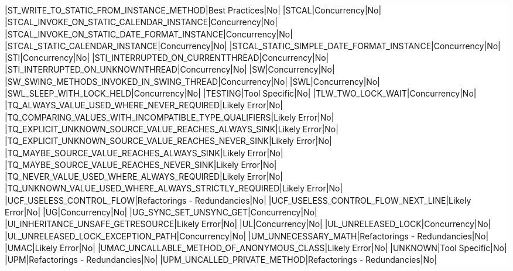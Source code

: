 |ST_WRITE_TO_STATIC_FROM_INSTANCE_METHOD|Best Practices|No|
|STCAL|Concurrency|No|
|STCAL_INVOKE_ON_STATIC_CALENDAR_INSTANCE|Concurrency|No|
|STCAL_INVOKE_ON_STATIC_DATE_FORMAT_INSTANCE|Concurrency|No|
|STCAL_STATIC_CALENDAR_INSTANCE|Concurrency|No|
|STCAL_STATIC_SIMPLE_DATE_FORMAT_INSTANCE|Concurrency|No|
|STI|Concurrency|No|
|STI_INTERRUPTED_ON_CURRENTTHREAD|Concurrency|No|
|STI_INTERRUPTED_ON_UNKNOWNTHREAD|Concurrency|No|
|SW|Concurrency|No|
|SW_SWING_METHODS_INVOKED_IN_SWING_THREAD|Concurrency|No|
|SWL|Concurrency|No|
|SWL_SLEEP_WITH_LOCK_HELD|Concurrency|No|
|TESTING|Tool Specific|No|
|TLW_TWO_LOCK_WAIT|Concurrency|No|
|TQ_ALWAYS_VALUE_USED_WHERE_NEVER_REQUIRED|Likely Error|No|
|TQ_COMPARING_VALUES_WITH_INCOMPATIBLE_TYPE_QUALIFIERS|Likely Error|No|
|TQ_EXPLICIT_UNKNOWN_SOURCE_VALUE_REACHES_ALWAYS_SINK|Likely Error|No|
|TQ_EXPLICIT_UNKNOWN_SOURCE_VALUE_REACHES_NEVER_SINK|Likely Error|No|
|TQ_MAYBE_SOURCE_VALUE_REACHES_ALWAYS_SINK|Likely Error|No|
|TQ_MAYBE_SOURCE_VALUE_REACHES_NEVER_SINK|Likely Error|No|
|TQ_NEVER_VALUE_USED_WHERE_ALWAYS_REQUIRED|Likely Error|No|
|TQ_UNKNOWN_VALUE_USED_WHERE_ALWAYS_STRICTLY_REQUIRED|Likely Error|No|
|UCF_USELESS_CONTROL_FLOW|Refactorings - Redundancies|No|
|UCF_USELESS_CONTROL_FLOW_NEXT_LINE|Likely Error|No|
|UG|Concurrency|No|
|UG_SYNC_SET_UNSYNC_GET|Concurrency|No|
|UI_INHERITANCE_UNSAFE_GETRESOURCE|Likely Error|No|
|UL|Concurrency|No|
|UL_UNRELEASED_LOCK|Concurrency|No|
|UL_UNRELEASED_LOCK_EXCEPTION_PATH|Concurrency|No|
|UM_UNNECESSARY_MATH|Refactorings - Redundancies|No|
|UMAC|Likely Error|No|
|UMAC_UNCALLABLE_METHOD_OF_ANONYMOUS_CLASS|Likely Error|No|
|UNKNOWN|Tool Specific|No|
|UPM|Refactorings - Redundancies|No|
|UPM_UNCALLED_PRIVATE_METHOD|Refactorings - Redundancies|No|